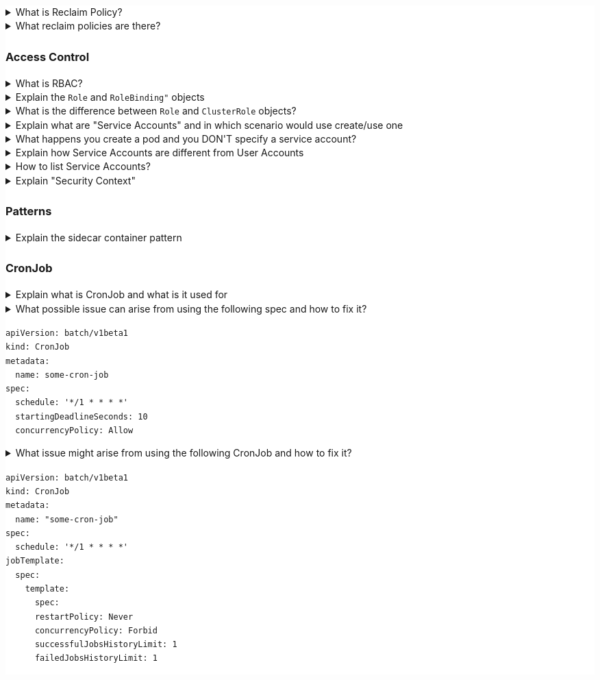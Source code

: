 <details><summary>What is Reclaim Policy?</summary></details>

<details><summary>What reclaim policies are there?</summary></details>

### Access Control

<details><summary>What is RBAC?</summary></details>

<details><summary>Explain the <code>Role</code> and <code>RoleBinding"</code> objects</summary></details>

<details><summary>What is the difference between <code>Role</code> and <code>ClusterRole</code> objects?</summary></details>

<details><summary>Explain what are "Service Accounts" and in which scenario would use create/use one</summary></details>

<details><summary>What happens you create a pod and you DON'T specify a service account?</summary></details>

<details><summary>Explain how Service Accounts are different from User Accounts</summary></details>

<details><summary>How to list Service Accounts?</summary></details>

<details><summary>Explain "Security Context"</summary></details>

### Patterns

<details><summary>Explain the sidecar container pattern</summary></details>

### CronJob

<details><summary>Explain what is CronJob and what is it used for</summary></details>

<details><summary>What possible issue can arise from using the following spec and how to fix it?

```
apiVersion: batch/v1beta1
kind: CronJob
metadata:
  name: some-cron-job
spec:
  schedule: '*/1 * * * *'
  startingDeadlineSeconds: 10
  concurrencyPolicy: Allow
```
</summary></details>

<details><summary>What issue might arise from using the following CronJob and how to fix it?

```
apiVersion: batch/v1beta1
kind: CronJob
metadata:
  name: "some-cron-job"
spec:
  schedule: '*/1 * * * *'
jobTemplate:
  spec:
    template:
      spec:
      restartPolicy: Never
      concurrencyPolicy: Forbid
      successfulJobsHistoryLimit: 1
      failedJobsHistoryLimit: 1
```
</summary></details>
